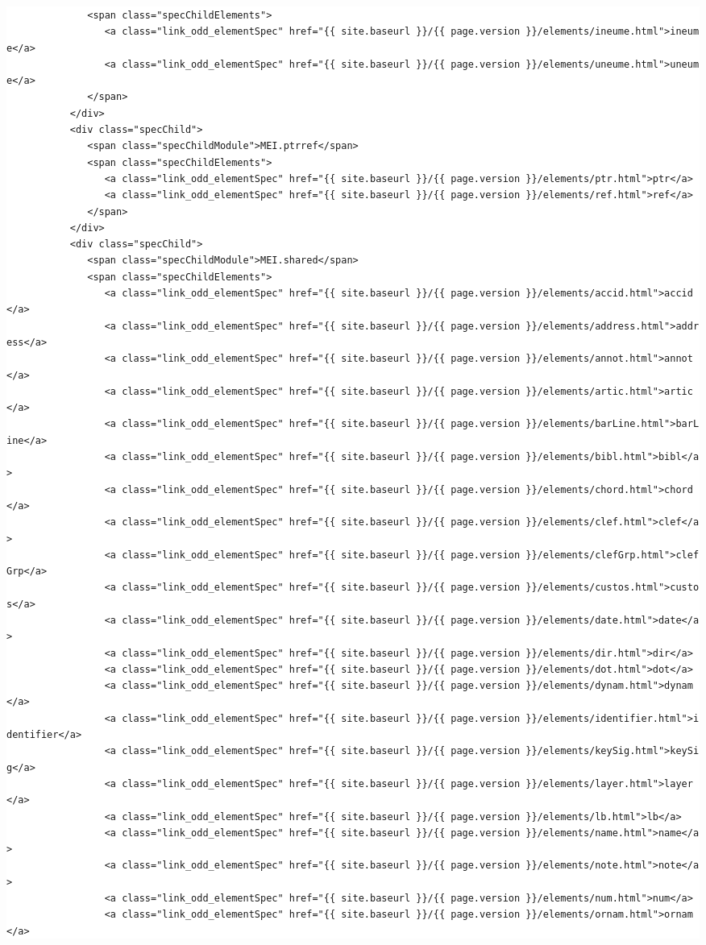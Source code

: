                   <span class="specChildElements">
                     <a class="link_odd_elementSpec" href="{{ site.baseurl }}/{{ page.version }}/elements/ineume.html">ineume</a> 
                     <a class="link_odd_elementSpec" href="{{ site.baseurl }}/{{ page.version }}/elements/uneume.html">uneume</a>
                  </span>
               </div>
               <div class="specChild">
                  <span class="specChildModule">MEI.ptrref</span>
                  <span class="specChildElements">
                     <a class="link_odd_elementSpec" href="{{ site.baseurl }}/{{ page.version }}/elements/ptr.html">ptr</a> 
                     <a class="link_odd_elementSpec" href="{{ site.baseurl }}/{{ page.version }}/elements/ref.html">ref</a>
                  </span>
               </div>
               <div class="specChild">
                  <span class="specChildModule">MEI.shared</span>
                  <span class="specChildElements">
                     <a class="link_odd_elementSpec" href="{{ site.baseurl }}/{{ page.version }}/elements/accid.html">accid</a> 
                     <a class="link_odd_elementSpec" href="{{ site.baseurl }}/{{ page.version }}/elements/address.html">address</a> 
                     <a class="link_odd_elementSpec" href="{{ site.baseurl }}/{{ page.version }}/elements/annot.html">annot</a> 
                     <a class="link_odd_elementSpec" href="{{ site.baseurl }}/{{ page.version }}/elements/artic.html">artic</a> 
                     <a class="link_odd_elementSpec" href="{{ site.baseurl }}/{{ page.version }}/elements/barLine.html">barLine</a> 
                     <a class="link_odd_elementSpec" href="{{ site.baseurl }}/{{ page.version }}/elements/bibl.html">bibl</a> 
                     <a class="link_odd_elementSpec" href="{{ site.baseurl }}/{{ page.version }}/elements/chord.html">chord</a> 
                     <a class="link_odd_elementSpec" href="{{ site.baseurl }}/{{ page.version }}/elements/clef.html">clef</a> 
                     <a class="link_odd_elementSpec" href="{{ site.baseurl }}/{{ page.version }}/elements/clefGrp.html">clefGrp</a> 
                     <a class="link_odd_elementSpec" href="{{ site.baseurl }}/{{ page.version }}/elements/custos.html">custos</a> 
                     <a class="link_odd_elementSpec" href="{{ site.baseurl }}/{{ page.version }}/elements/date.html">date</a> 
                     <a class="link_odd_elementSpec" href="{{ site.baseurl }}/{{ page.version }}/elements/dir.html">dir</a> 
                     <a class="link_odd_elementSpec" href="{{ site.baseurl }}/{{ page.version }}/elements/dot.html">dot</a> 
                     <a class="link_odd_elementSpec" href="{{ site.baseurl }}/{{ page.version }}/elements/dynam.html">dynam</a> 
                     <a class="link_odd_elementSpec" href="{{ site.baseurl }}/{{ page.version }}/elements/identifier.html">identifier</a> 
                     <a class="link_odd_elementSpec" href="{{ site.baseurl }}/{{ page.version }}/elements/keySig.html">keySig</a> 
                     <a class="link_odd_elementSpec" href="{{ site.baseurl }}/{{ page.version }}/elements/layer.html">layer</a> 
                     <a class="link_odd_elementSpec" href="{{ site.baseurl }}/{{ page.version }}/elements/lb.html">lb</a> 
                     <a class="link_odd_elementSpec" href="{{ site.baseurl }}/{{ page.version }}/elements/name.html">name</a> 
                     <a class="link_odd_elementSpec" href="{{ site.baseurl }}/{{ page.version }}/elements/note.html">note</a> 
                     <a class="link_odd_elementSpec" href="{{ site.baseurl }}/{{ page.version }}/elements/num.html">num</a> 
                     <a class="link_odd_elementSpec" href="{{ site.baseurl }}/{{ page.version }}/elements/ornam.html">ornam</a> 